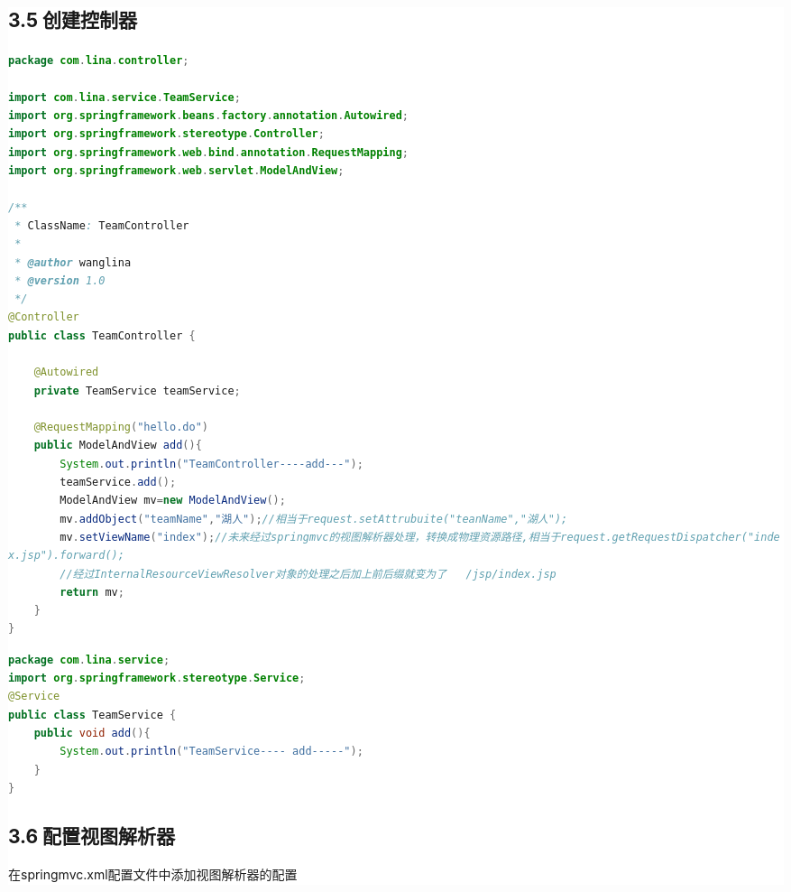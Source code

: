 ## 3.5 创建控制器

```java
package com.lina.controller;

import com.lina.service.TeamService;
import org.springframework.beans.factory.annotation.Autowired;
import org.springframework.stereotype.Controller;
import org.springframework.web.bind.annotation.RequestMapping;
import org.springframework.web.servlet.ModelAndView;

/**
 * ClassName: TeamController
 *
 * @author wanglina
 * @version 1.0
 */
@Controller
public class TeamController {

    @Autowired
    private TeamService teamService;

    @RequestMapping("hello.do")
    public ModelAndView add(){
        System.out.println("TeamController----add---");
        teamService.add();
        ModelAndView mv=new ModelAndView();
        mv.addObject("teamName","湖人");//相当于request.setAttrubuite("teanName","湖人");
        mv.setViewName("index");//未来经过springmvc的视图解析器处理，转换成物理资源路径,相当于request.getRequestDispatcher("index.jsp").forward();
        //经过InternalResourceViewResolver对象的处理之后加上前后缀就变为了   /jsp/index.jsp
        return mv;
    }
}
```

```java
package com.lina.service;
import org.springframework.stereotype.Service;
@Service
public class TeamService {
    public void add(){
        System.out.println("TeamService---- add-----");
    }
}
```

## 3.6 配置视图解析器

在springmvc.xml配置文件中添加视图解析器的配置
